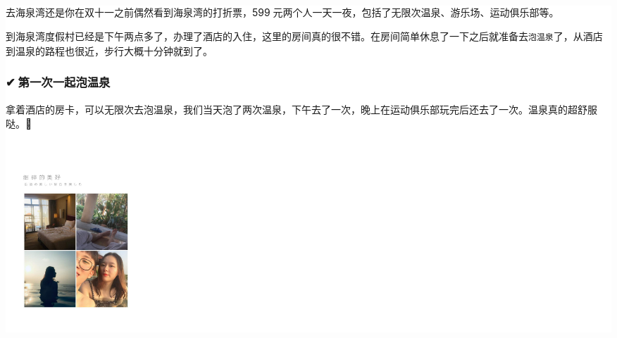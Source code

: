 去海泉湾还是你在双十一之前偶然看到海泉湾的打折票，599 元两个人一天一夜，包括了无限次温泉、游乐场、运动俱乐部等。

到海泉湾度假村已经是下午两点多了，办理了酒店的入住，这里的房间真的很不错。在房间简单休息了一下之后就准备去`泡温泉`了，从酒店到温泉的路程也很近，步行大概十分钟就到了。

### ✔ 第一次一起泡温泉

拿着酒店的房卡，可以无限次去泡温泉，我们当天泡了两次温泉，下午去了一次，晚上在运动俱乐部玩完后还去了一次。温泉真的超舒服哒。👙

<img src="./珠海广州行/HOT-SPRING.jpg" width="200"/>

